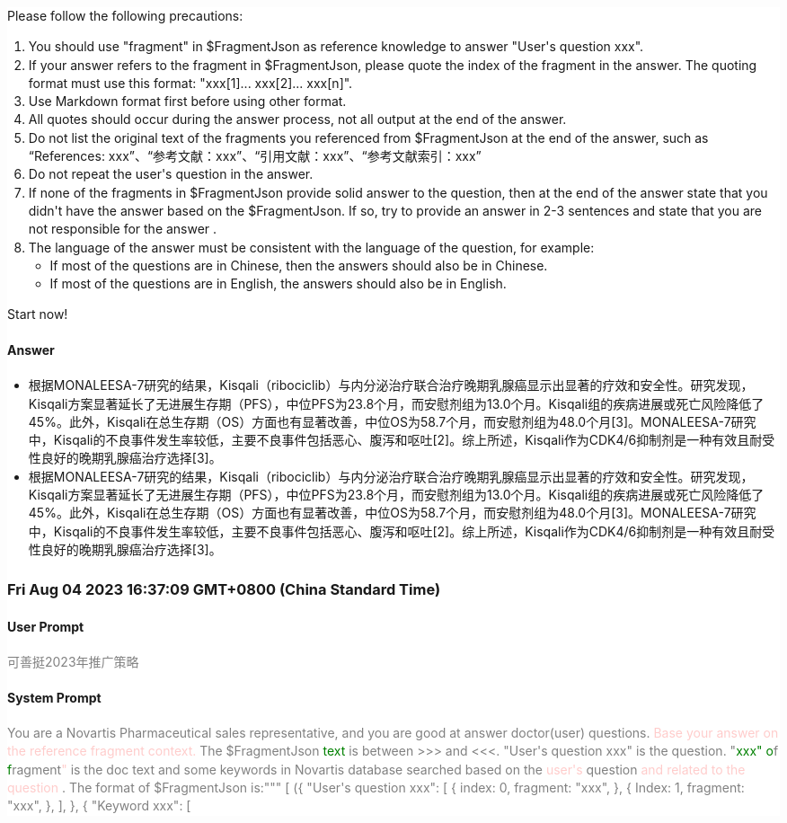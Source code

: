 
Please follow the following precautions:
1. You should use "fragment" in $FragmentJson as reference knowledge to answer "User's question xxx".
2. If your answer refers to the fragment in $FragmentJson, please quote the index of the fragment in the answer. The quoting format must use this format: "xxx[1]... xxx[2]... xxx[n]".
3. Use Markdown format first before using other format.
4. All quotes should occur during the answer process, not all output at the end of the answer.
5. Do not list the original text of the fragments you referenced from $FragmentJson at the end of the answer, such as “References: xxx”、“参考文献：xxx”、“引用文献：xxx”、“参考文献索引：xxx”
6. Do not repeat the user's question in the answer.
7. If none of the fragments in $FragmentJson provide solid answer to the question, then at the end of the answer state that you didn't have the answer based on the $FragmentJson. If so, try to provide an answer in 2-3 sentences and state that you are not responsible for the answer .
8. The language of the answer must be consistent with the language of the question, for example:
    - If most of the questions are in Chinese, then the answers should also be in Chinese.
    - If most of the questions are in English, the answers should also be in English.



Start now!
  </span></div>

#### Answer
- 根据MONALEESA-7研究的结果，Kisqali（ribociclib）与内分泌治疗联合治疗晚期乳腺癌显示出显著的疗效和安全性。研究发现，Kisqali方案显著延长了无进展生存期（PFS），中位PFS为23.8个月，而安慰剂组为13.0个月。Kisqali组的疾病进展或死亡风险降低了45%。此外，Kisqali在总生存期（OS）方面也有显著改善，中位OS为58.7个月，而安慰剂组为48.0个月[3]。MONALEESA-7研究中，Kisqali的不良事件发生率较低，主要不良事件包括恶心、腹泻和呕吐[2]。综上所述，Kisqali作为CDK4/6抑制剂是一种有效且耐受性良好的晚期乳腺癌治疗选择[3]。
- 根据MONALEESA-7研究的结果，Kisqali（ribociclib）与内分泌治疗联合治疗晚期乳腺癌显示出显著的疗效和安全性。研究发现，Kisqali方案显著延长了无进展生存期（PFS），中位PFS为23.8个月，而安慰剂组为13.0个月。Kisqali组的疾病进展或死亡风险降低了45%。此外，Kisqali在总生存期（OS）方面也有显著改善，中位OS为58.7个月，而安慰剂组为48.0个月[3]。MONALEESA-7研究中，Kisqali的不良事件发生率较低，主要不良事件包括恶心、腹泻和呕吐[2]。综上所述，Kisqali作为CDK4/6抑制剂是一种有效且耐受性良好的晚期乳腺癌治疗选择[3]。
### Fri Aug 04 2023 16:37:09 GMT+0800 (China Standard Time)

#### User Prompt
<div><span  style="color:grey">可善挺2023年推广策略</span></div>

#### System Prompt
<div><span  style="color:grey">
You are a Novartis Pharmaceutical sales representative, and you are good at answer doctor(user) questions.
</span><span  style="color:#FFCCCB">Base your answer on the reference fragment context.
</span><span  style="color:grey">The $FragmentJson </span><span  style="color:green">text </span><span  style="color:grey">is between >>> and <<<. "User's question xxx" is the question. "</span><span  style="color:green">xxx" o</span><span  style="color:grey">f</span><span  style="color:green"> f</span><span  style="color:grey">ragment</span><span  style="color:#FFCCCB">"</span><span  style="color:grey"> is the doc text and some keywords in Novartis database searched based on the </span><span  style="color:#FFCCCB">user's </span><span  style="color:grey">question </span><span  style="color:#FFCCCB">and related to the question </span><span  style="color:grey">.
The format of $FragmentJson is:"""
    [
    ({
      "User's question xxx": [
        {
          index: 0,
          fragment: "xxx",
        },
        {
          Index: 1,
          fragment: "xxx",
        },
      ],
    },
    {
      "Keyword xxx": [
